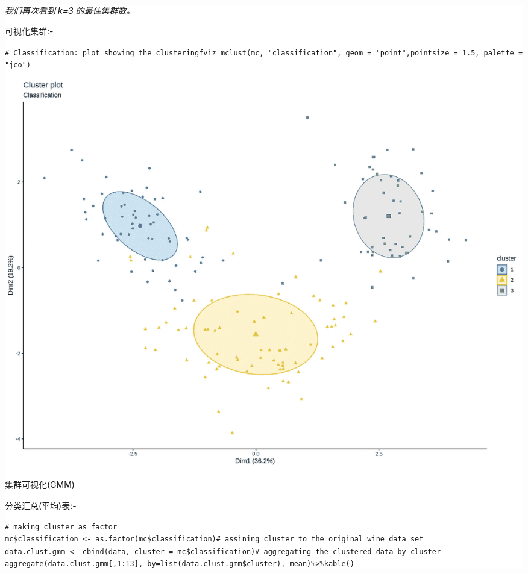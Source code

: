 *我们再次看到 k=3 的最佳集群数。*

可视化集群:-

```
# Classification: plot showing the clusteringfviz_mclust(mc, "classification", geom = "point",pointsize = 1.5, palette = "jco")
```

![](img/2d29ff91aa30881031630a362e70ff1b.png)

集群可视化(GMM)

分类汇总(平均)表:-

```
# making cluster as factor
mc$classification <- as.factor(mc$classification)# assining cluster to the original wine data set
data.clust.gmm <- cbind(data, cluster = mc$classification)# aggregating the clustered data by cluster
aggregate(data.clust.gmm[,1:13], by=list(data.clust.gmm$cluster), mean)%>%kable()
```
